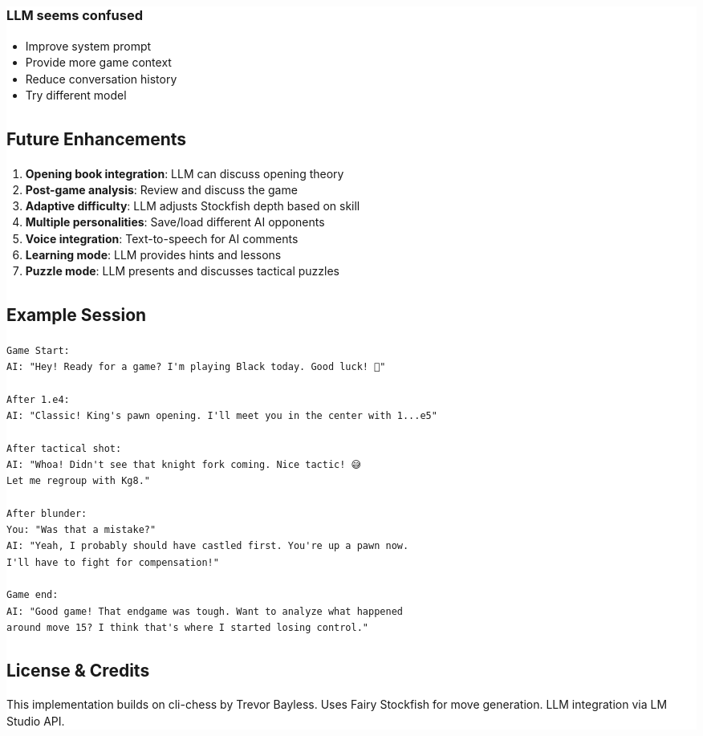### LLM seems confused
- Improve system prompt
- Provide more game context
- Reduce conversation history
- Try different model

## Future Enhancements

1. **Opening book integration**: LLM can discuss opening theory
2. **Post-game analysis**: Review and discuss the game
3. **Adaptive difficulty**: LLM adjusts Stockfish depth based on skill
4. **Multiple personalities**: Save/load different AI opponents
5. **Voice integration**: Text-to-speech for AI comments
6. **Learning mode**: LLM provides hints and lessons
7. **Puzzle mode**: LLM presents and discusses tactical puzzles

## Example Session

```
Game Start:
AI: "Hey! Ready for a game? I'm playing Black today. Good luck! 👋"

After 1.e4:
AI: "Classic! King's pawn opening. I'll meet you in the center with 1...e5"

After tactical shot:
AI: "Whoa! Didn't see that knight fork coming. Nice tactic! 😅 
Let me regroup with Kg8."

After blunder:
You: "Was that a mistake?"
AI: "Yeah, I probably should have castled first. You're up a pawn now. 
I'll have to fight for compensation!"

Game end:
AI: "Good game! That endgame was tough. Want to analyze what happened 
around move 15? I think that's where I started losing control."
```

## License & Credits

This implementation builds on cli-chess by Trevor Bayless.
Uses Fairy Stockfish for move generation.
LLM integration via LM Studio API.
